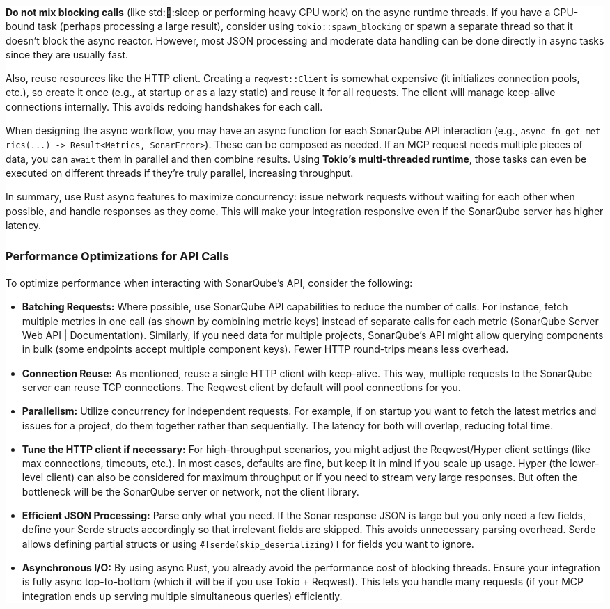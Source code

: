**Do not mix blocking calls** (like std::thread::sleep or performing heavy CPU work) on the async runtime threads. If you have a CPU-bound task (perhaps processing a large result), consider using `tokio::spawn_blocking` or spawn a separate thread so that it doesn’t block the async reactor. However, most JSON processing and moderate data handling can be done directly in async tasks since they are usually fast.

Also, reuse resources like the HTTP client. Creating a `reqwest::Client` is somewhat expensive (it initializes connection pools, etc.), so create it once (e.g., at startup or as a lazy static) and reuse it for all requests. The client will manage keep-alive connections internally. This avoids redoing handshakes for each call.

When designing the async workflow, you may have an async function for each SonarQube API interaction (e.g., `async fn get_metrics(...) -> Result<Metrics, SonarError>`). These can be composed as needed. If an MCP request needs multiple pieces of data, you can `await` them in parallel and then combine results. Using **Tokio’s multi-threaded runtime**, those tasks can even be executed on different threads if they’re truly parallel, increasing throughput.

In summary, use Rust async features to maximize concurrency: issue network requests without waiting for each other when possible, and handle responses as they come. This will make your integration responsive even if the SonarQube server has higher latency.

### Performance Optimizations for API Calls
To optimize performance when interacting with SonarQube’s API, consider the following:

- **Batching Requests:** Where possible, use SonarQube API capabilities to reduce the number of calls. For instance, fetch multiple metrics in one call (as shown by combining metric keys) instead of separate calls for each metric ([SonarQube Server Web API | Documentation](https://docs.sonarsource.com/sonarqube-server/10.8/extension-guide/web-api/#:~:text=Request)). Similarly, if you need data for multiple projects, SonarQube’s API might allow querying components in bulk (some endpoints accept multiple component keys). Fewer HTTP round-trips means less overhead.

- **Connection Reuse:** As mentioned, reuse a single HTTP client with keep-alive. This way, multiple requests to the SonarQube server can reuse TCP connections. The Reqwest client by default will pool connections for you.

- **Parallelism:** Utilize concurrency for independent requests. For example, if on startup you want to fetch the latest metrics and issues for a project, do them together rather than sequentially. The latency for both will overlap, reducing total time.

- **Tune the HTTP client if necessary:** For high-throughput scenarios, you might adjust the Reqwest/Hyper client settings (like max connections, timeouts, etc.). In most cases, defaults are fine, but keep it in mind if you scale up usage. Hyper (the lower-level client) can also be considered for maximum throughput or if you need to stream very large responses. But often the bottleneck will be the SonarQube server or network, not the client library.

- **Efficient JSON Processing:** Parse only what you need. If the Sonar response JSON is large but you only need a few fields, define your Serde structs accordingly so that irrelevant fields are skipped. This avoids unnecessary parsing overhead. Serde allows defining partial structs or using `#[serde(skip_deserializing)]` for fields you want to ignore.

- **Asynchronous I/O:** By using async Rust, you already avoid the performance cost of blocking threads. Ensure your integration is fully async top-to-bottom (which it will be if you use Tokio + Reqwest). This lets you handle many requests (if your MCP integration ends up serving multiple simultaneous queries) efficiently.
